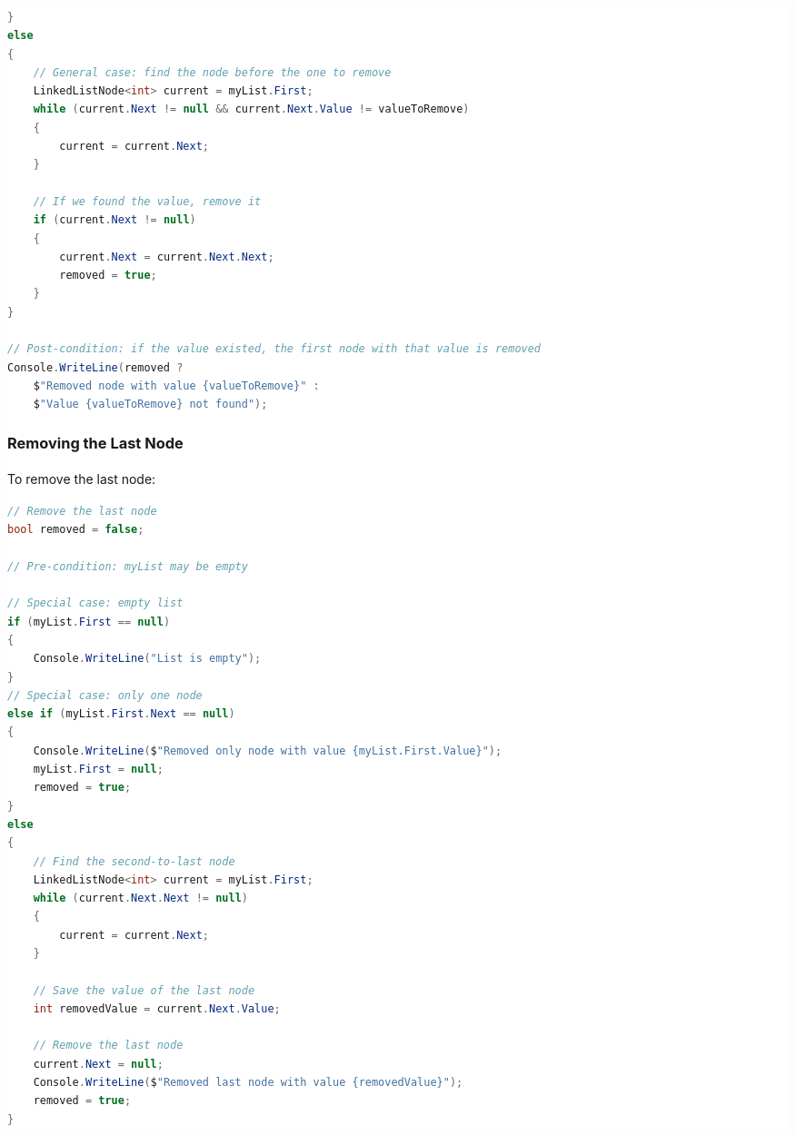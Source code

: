 ```csharp
}
else
{
    // General case: find the node before the one to remove
    LinkedListNode<int> current = myList.First;
    while (current.Next != null && current.Next.Value != valueToRemove)
    {
        current = current.Next;
    }
    
    // If we found the value, remove it
    if (current.Next != null)
    {
        current.Next = current.Next.Next;
        removed = true;
    }
}

// Post-condition: if the value existed, the first node with that value is removed
Console.WriteLine(removed ? 
    $"Removed node with value {valueToRemove}" : 
    $"Value {valueToRemove} not found");
```

### Removing the Last Node

To remove the last node:

```csharp
// Remove the last node
bool removed = false;

// Pre-condition: myList may be empty

// Special case: empty list
if (myList.First == null)
{
    Console.WriteLine("List is empty");
}
// Special case: only one node
else if (myList.First.Next == null)
{
    Console.WriteLine($"Removed only node with value {myList.First.Value}");
    myList.First = null;
    removed = true;
}
else
{
    // Find the second-to-last node
    LinkedListNode<int> current = myList.First;
    while (current.Next.Next != null)
    {
        current = current.Next;
    }
    
    // Save the value of the last node
    int removedValue = current.Next.Value;
    
    // Remove the last node
    current.Next = null;
    Console.WriteLine($"Removed last node with value {removedValue}");
    removed = true;
}

```